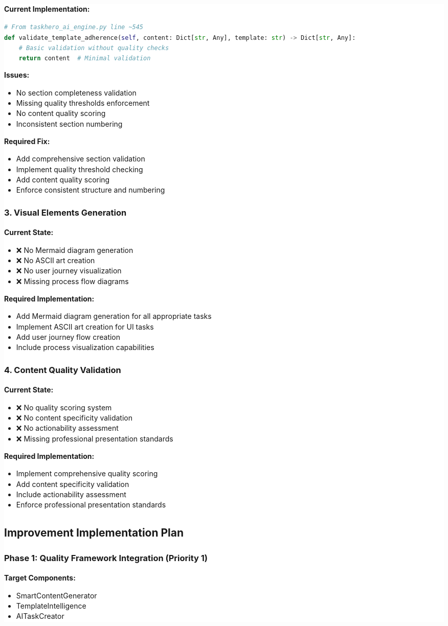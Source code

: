 **Current Implementation:**
```python
# From taskhero_ai_engine.py line ~545
def validate_template_adherence(self, content: Dict[str, Any], template: str) -> Dict[str, Any]:
    # Basic validation without quality checks
    return content  # Minimal validation
```

**Issues:**
- No section completeness validation
- Missing quality thresholds enforcement
- No content quality scoring
- Inconsistent section numbering

**Required Fix:**
- Add comprehensive section validation
- Implement quality threshold checking
- Add content quality scoring
- Enforce consistent structure and numbering

### 3. Visual Elements Generation

**Current State:**
- ❌ No Mermaid diagram generation
- ❌ No ASCII art creation
- ❌ No user journey visualization
- ❌ Missing process flow diagrams

**Required Implementation:**
- Add Mermaid diagram generation for all appropriate tasks
- Implement ASCII art creation for UI tasks
- Add user journey flow creation
- Include process visualization capabilities

### 4. Content Quality Validation

**Current State:**
- ❌ No quality scoring system
- ❌ No content specificity validation
- ❌ No actionability assessment
- ❌ Missing professional presentation standards

**Required Implementation:**
- Implement comprehensive quality scoring
- Add content specificity validation
- Include actionability assessment
- Enforce professional presentation standards

## Improvement Implementation Plan

### Phase 1: Quality Framework Integration (Priority 1)

**Target Components:**
- SmartContentGenerator
- TemplateIntelligence
- AITaskCreator
